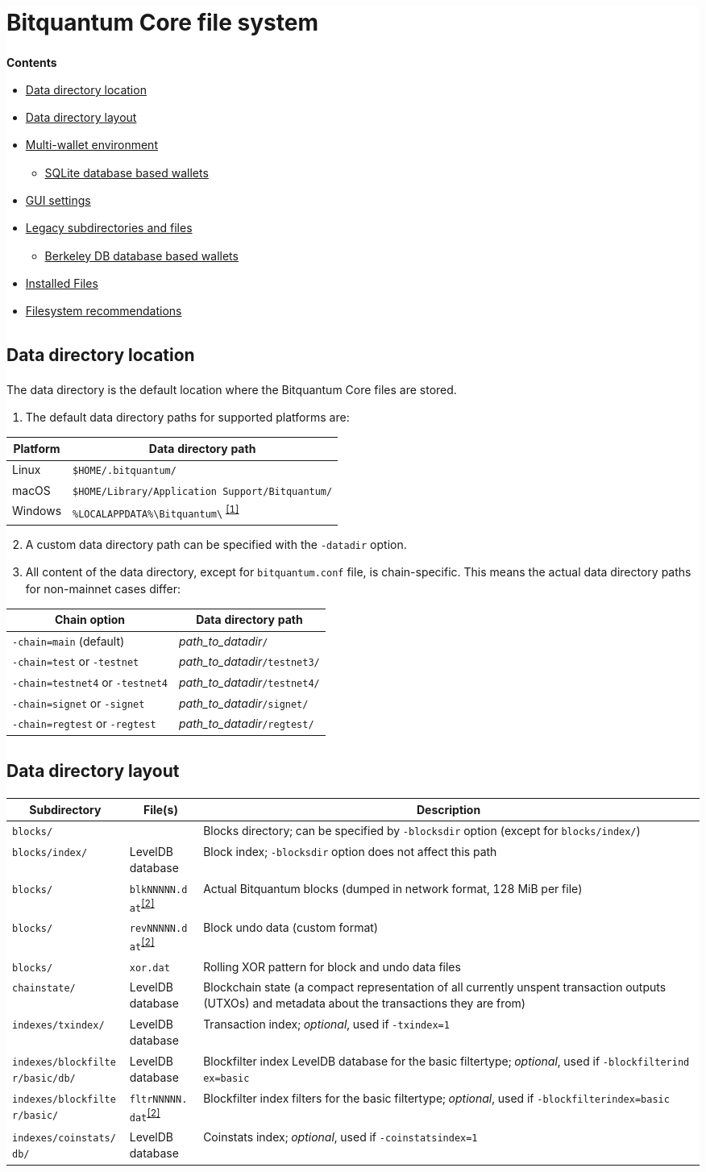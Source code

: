 # Bitquantum Core file system

**Contents**

- [Data directory location](#data-directory-location)

- [Data directory layout](#data-directory-layout)

- [Multi-wallet environment](#multi-wallet-environment)

  - [SQLite database based wallets](#sqlite-database-based-wallets)

- [GUI settings](#gui-settings)

- [Legacy subdirectories and files](#legacy-subdirectories-and-files)

  - [Berkeley DB database based wallets](#berkeley-db-database-based-wallets)

- [Installed Files](#installed-files)

- [Filesystem recommendations](#filesystem-recommendations)

## Data directory location

The data directory is the default location where the Bitquantum Core files are stored.

1. The default data directory paths for supported platforms are:

Platform | Data directory path
---------|--------------------
Linux    | `$HOME/.bitquantum/`
macOS    | `$HOME/Library/Application Support/Bitquantum/`
Windows  | `%LOCALAPPDATA%\Bitquantum\` <sup>[\[1\]](#note1)</sup>

2. A custom data directory path can be specified with the `-datadir` option.

3. All content of the data directory, except for `bitquantum.conf` file, is chain-specific. This means the actual data directory paths for non-mainnet cases differ:

Chain option                     | Data directory path
---------------------------------|------------------------------
`-chain=main` (default)          | *path_to_datadir*`/`
`-chain=test` or `-testnet`      | *path_to_datadir*`/testnet3/`
`-chain=testnet4` or `-testnet4` | *path_to_datadir*`/testnet4/`
`-chain=signet` or `-signet`     | *path_to_datadir*`/signet/`
`-chain=regtest` or `-regtest`   | *path_to_datadir*`/regtest/`

## Data directory layout

Subdirectory       | File(s)               | Description
-------------------|-----------------------|------------
`blocks/`          |                       | Blocks directory; can be specified by `-blocksdir` option (except for `blocks/index/`)
`blocks/index/`    | LevelDB database      | Block index; `-blocksdir` option does not affect this path
`blocks/`          | `blkNNNNN.dat`<sup>[\[2\]](#note2)</sup> | Actual Bitquantum blocks (dumped in network format, 128 MiB per file)
`blocks/`          | `revNNNNN.dat`<sup>[\[2\]](#note2)</sup> | Block undo data (custom format)
`blocks/`          | `xor.dat`             | Rolling XOR pattern for block and undo data files
`chainstate/`      | LevelDB database      | Blockchain state (a compact representation of all currently unspent transaction outputs (UTXOs) and metadata about the transactions they are from)
`indexes/txindex/` | LevelDB database      | Transaction index; *optional*, used if `-txindex=1`
`indexes/blockfilter/basic/db/` | LevelDB database      | Blockfilter index LevelDB database for the basic filtertype; *optional*, used if `-blockfilterindex=basic`
`indexes/blockfilter/basic/`    | `fltrNNNNN.dat`<sup>[\[2\]](#note2)</sup> | Blockfilter index filters for the basic filtertype; *optional*, used if `-blockfilterindex=basic`
`indexes/coinstats/db/` | LevelDB database | Coinstats index; *optional*, used if `-coinstatsindex=1`